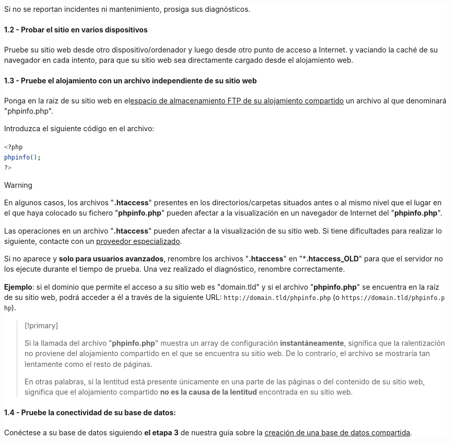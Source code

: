 Si no se reportan incidentes ni mantenimiento, prosiga sus diagnósticos.

#### 1.2 - Probar el sitio en varios dispositivos

Pruebe su sitio web desde otro dispositivo/ordenador y luego desde otro punto de acceso a Internet. y vaciando la caché de su navegador en cada intento, para que su sitio web sea directamente cargado desde el alojamiento web.

#### 1.3 - Pruebe el alojamiento con un archivo independiente de su sitio web

Ponga en la raíz de su sitio web en el[espacio de almacenamiento FTP de su alojamiento compartido](/pages/web_cloud/web_hosting/ftp_connection) un archivo al que denominará "phpinfo.php".

Introduzca el siguiente código en el archivo:

```bash
<?php
phpinfo();
?>
```

> [!warning]
>
> En algunos casos, los archivos "**.htaccess**" presentes en los directorios/carpetas situados antes o al mismo nivel que el lugar en el que haya colocado su fichero "**phpinfo.php**" pueden afectar a la visualización en un navegador de Internet del "**phpinfo.php**". 
>
> Las operaciones en un archivo "**.htaccess**" pueden afectar a la visualización de su sitio web. Si tiene dificultades para realizar lo siguiente, contacte con un [proveedor especializado](/links/partner).
>
> Si no aparece y **solo para usuarios avanzados**, renombre los archivos "**.htaccess**" en "***.htaccess_OLD**" para que el servidor no los ejecute durante el tiempo de prueba. Una vez realizado el diagnóstico, renombre correctamente.
>

**Ejemplo**: si el dominio que permite el acceso a su sitio web es "domain.tld" y si el archivo "**phpinfo.php**" se encuentra en la raíz de su sitio web, podrá acceder a él a través de la siguiente URL: `http://domain.tld/phpinfo.php` (o `https://domain.tld/phpinfo.php`).

> [!primary]
>
> Si la llamada del archivo "**phpinfo.php**" muestra un array de configuración **instantáneamente**, significa que la ralentización no proviene del alojamiento compartido en el que se encuentra su sitio web. De lo contrario, el archivo se mostraría tan lentamente como el resto de páginas. 
>
> En otras palabras, si la lentitud está presente únicamente en una parte de las páginas o del contenido de su sitio web, significa que el alojamiento compartido **no es la causa de la lentitud** encontrada en su sitio web.
>

#### 1.4 - Pruebe la conectividad de su base de datos:

Conéctese a su base de datos siguiendo **el etapa 3** de nuestra guía sobre la [creación de una base de datos compartida](/pages/web_cloud/web_hosting/sql_create_database).
